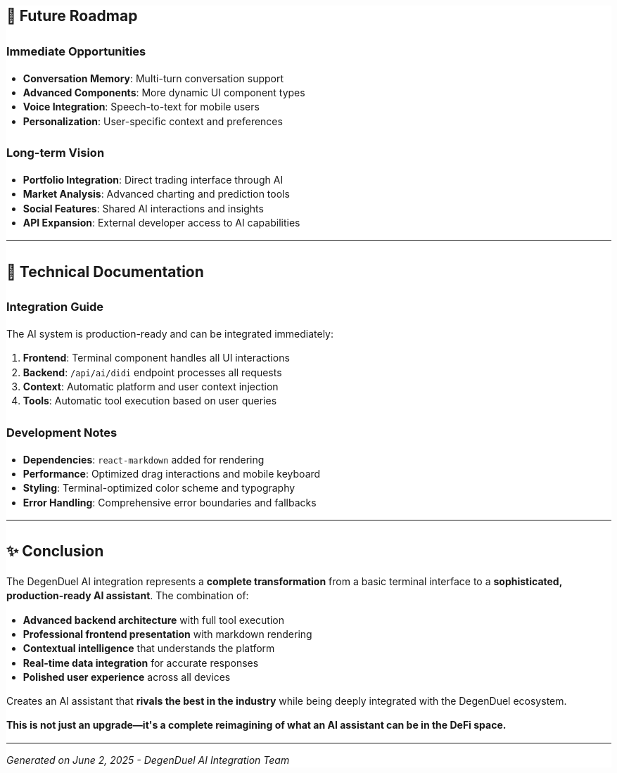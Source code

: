 
## 🔮 Future Roadmap

### **Immediate Opportunities**
- **Conversation Memory**: Multi-turn conversation support
- **Advanced Components**: More dynamic UI component types
- **Voice Integration**: Speech-to-text for mobile users
- **Personalization**: User-specific context and preferences

### **Long-term Vision**
- **Portfolio Integration**: Direct trading interface through AI
- **Market Analysis**: Advanced charting and prediction tools
- **Social Features**: Shared AI interactions and insights
- **API Expansion**: External developer access to AI capabilities

---

## 📝 Technical Documentation

### **Integration Guide**
The AI system is production-ready and can be integrated immediately:

1. **Frontend**: Terminal component handles all UI interactions
2. **Backend**: `/api/ai/didi` endpoint processes all requests
3. **Context**: Automatic platform and user context injection
4. **Tools**: Automatic tool execution based on user queries

### **Development Notes**
- **Dependencies**: `react-markdown` added for rendering
- **Performance**: Optimized drag interactions and mobile keyboard
- **Styling**: Terminal-optimized color scheme and typography
- **Error Handling**: Comprehensive error boundaries and fallbacks

---

## ✨ Conclusion

The DegenDuel AI integration represents a **complete transformation** from a basic terminal interface to a **sophisticated, production-ready AI assistant**. The combination of:

- **Advanced backend architecture** with full tool execution
- **Professional frontend presentation** with markdown rendering  
- **Contextual intelligence** that understands the platform
- **Real-time data integration** for accurate responses
- **Polished user experience** across all devices

Creates an AI assistant that **rivals the best in the industry** while being deeply integrated with the DegenDuel ecosystem.

**This is not just an upgrade—it's a complete reimagining of what an AI assistant can be in the DeFi space.**

---

*Generated on June 2, 2025 - DegenDuel AI Integration Team*